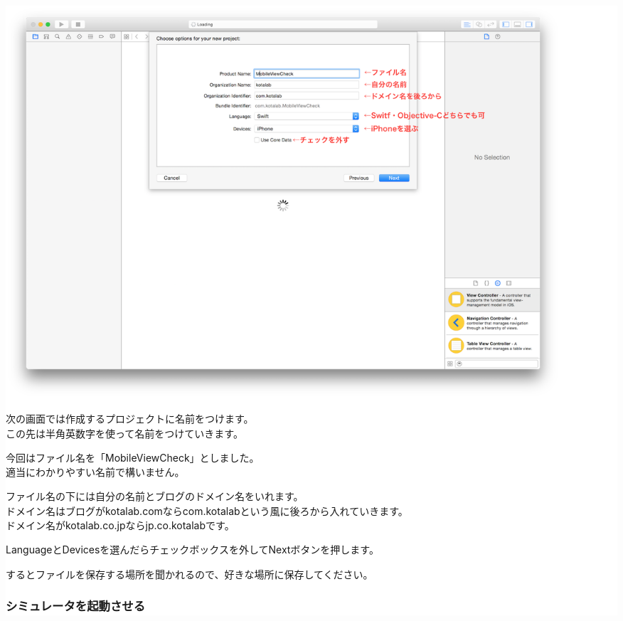 <p><img src="/wp-content/uploads/2015/07/blog-custom-mac-app_20150719_03.png" alt="Blog custom mac app 20150719 03" width="780" height ="552" class="aligncenter size-large" /></p>
<p>次の画面では作成するプロジェクトに名前をつけます。<br />
この先は半角英数字を使って名前をつけていきます。</p>
<p>今回はファイル名を「MobileViewCheck」としました。<br />
適当にわかりやすい名前で構いません。</p>
<p>ファイル名の下には自分の名前とブログのドメイン名をいれます。<br />
ドメイン名はブログがkotalab.comならcom.kotalabという風に後ろから入れていきます。<br />
ドメイン名がkotalab.co.jpならjp.co.kotalabです。</p>
<p>LanguageとDevicesを選んだらチェックボックスを外してNextボタンを押します。</p>
<p>するとファイルを保存する場所を聞かれるので、好きな場所に保存してください。</p>
<h3>シミュレータを起動させる</h3>